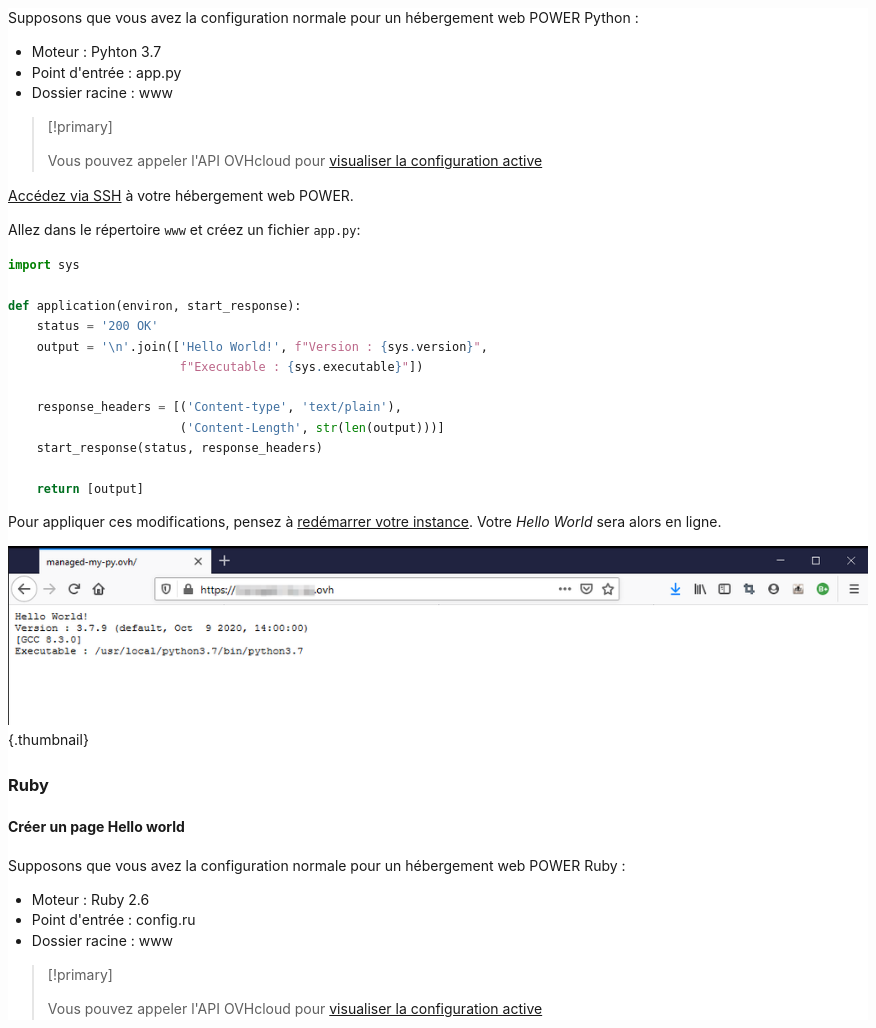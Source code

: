 Supposons que vous avez la configuration normale pour un hébergement web POWER Python :

- Moteur : Pyhton 3.7
- Point d'entrée : app.py
- Dossier racine : www

> [!primary]
>
> Vous pouvez appeler l'API OVHcloud pour [visualiser la configuration active](#api-get-active-configuration)

[Accédez via SSH](#ssh) à votre hébergement web POWER.

Allez dans le répertoire `www` et créez un fichier `app.py`:

```python
import sys
 
def application(environ, start_response):
    status = '200 OK'
    output = '\n'.join(['Hello World!', f"Version : {sys.version}",
                        f"Executable : {sys.executable}"])
 
    response_headers = [('Content-type', 'text/plain'),
                        ('Content-Length', str(len(output)))]
    start_response(status, response_headers)
 
    return [output]    
```

Pour appliquer ces modifications, pensez à [redémarrer votre instance](#restart). Votre *Hello World* sera alors en ligne.

![Hello World in Pyton](images/getting-started-07.png){.thumbnail}

### Ruby

#### Créer un page Hello world

Supposons que vous avez la configuration normale pour un hébergement web POWER Ruby :

- Moteur : Ruby 2.6
- Point d'entrée : config.ru
- Dossier racine : www

> [!primary]
>
> Vous pouvez appeler l'API OVHcloud pour [visualiser la configuration active](#api-get-active-configuration)
